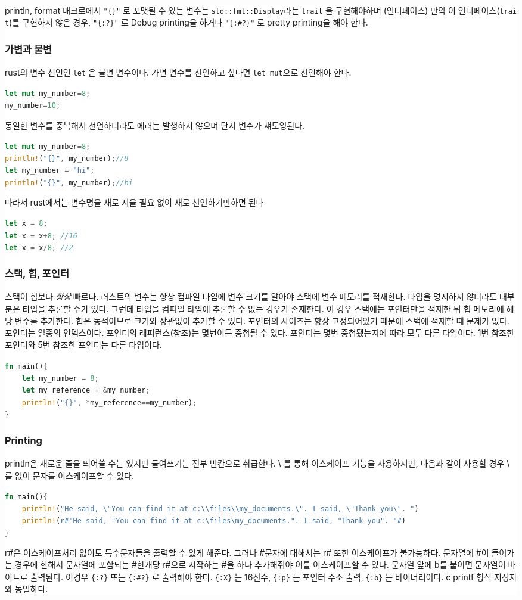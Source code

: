 println, format 매크로에서 `"{}"`  로 포맷될 수 있는 변수는 `std::fmt::Display`라는 `trait` 을 구현해야하며 (인터페이스) 만약 이 인터페이스(`trait`)를 구현하지 않은 경우, `"{:?}"`  로 Debug printing을 하거나 `"{:#?}"` 로 pretty printing을 해야 한다.

### 가변과 불변

rust의 변수 선언인 `let` 은  불변 변수이다. 가변 변수를 선언하고 싶다면 `let mut`으로 선언해야 한다.
```rust
let mut my_number=8;
my_number=10;
```
동일한 변수를 중복해서 선언하더라도 에러는 발생하지 않으며 단지 변수가 섀도잉된다.
```rust
let mut my_number=8;
println!("{}", my_number);//8
let my_number = "hi";
println!("{}", my_number);//hi
```

따라서 rust에서는 변수명을 새로 지을 필요 없이 새로 선언하기만하면 된다
```rust
let x = 8;
let x = x+8; //16
let x = x/8; //2
```

### 스택, 힙, 포인터
스택이 힙보다 *항상* 빠르다.
러스트의 변수는 항상 컴파일 타임에 변수 크기를 알아야 스택에 변수 메모리를 적재한다. 타입을 명시하지 않더라도 대부분은 타입을 추론할 수가 있다. 그런데 타입을 컴파일 타임에 추론할 수 없는 경우가 존재한다. 이 경우 스택에는 포인터만을 적재한 뒤 힙 메모리에 해당 변수를 추가한다. 힙은 동적이므로 크기와 상관없이 추가할 수 있다. 포인터의 사이즈는 항상 고정되어있기 때문에 스택에 적재할 때 문제가 없다.
포인터는 일종의 인덱스이다. 포인터의 레퍼런스(참조)는 몇번이든 중첩될 수 있다.
포인터는 몇번 중첩됐는지에 따라 모두 다른 타입이다. 1번 참조한 포인터와 5번 참조한 포인터는 다른 타입이다.

```rust
fn main(){
	let my_number = 8;
	let my_reference = &my_number;
	println!("{}", *my_reference==my_number);
}
```

### Printing
println은 새로운 줄을 띄어쓸 수는 있지만 들여쓰기는 전부 빈칸으로 취급한다. \ 를 통해 이스케이프 기능을 사용하지만, 다음과 같이 사용할 경우 \ 를 없이 문자를 이스케이프할 수 있다.
```rust
fn main(){
	println!("He said, \"You can find it at c:\\files\\my_documents.\". I said, \"Thank you\". ")
	println!(r#"He said, "You can find it at c:\files\my_documents.". I said, "Thank you". "#)
}
```
r#은 이스케이프처리 없이도 특수문자들을 출력할 수 있게 해준다.
그러나 \#문자에 대해서는  r# 또한 이스케이프가 불가능하다. 문자열에 \#이 들어가는 경우에 한해서 문자열에 포함되는 \#한개당 r#으로 시작하는 \#을 하나 추가해줘야 이를 이스케이프할 수 있다.
문자열 앞에 b를 붙이면 문자열이 바이트로 출력된다. 이경우 `{:?}` 또는 `{:#?}` 로 출력해야 한다.
`{:X}` 는 16진수, `{:p}` 는 포인터 주소 출력, `{:b}` 는 바이너리이다. c printf 형식 지정자와 동일하다.
